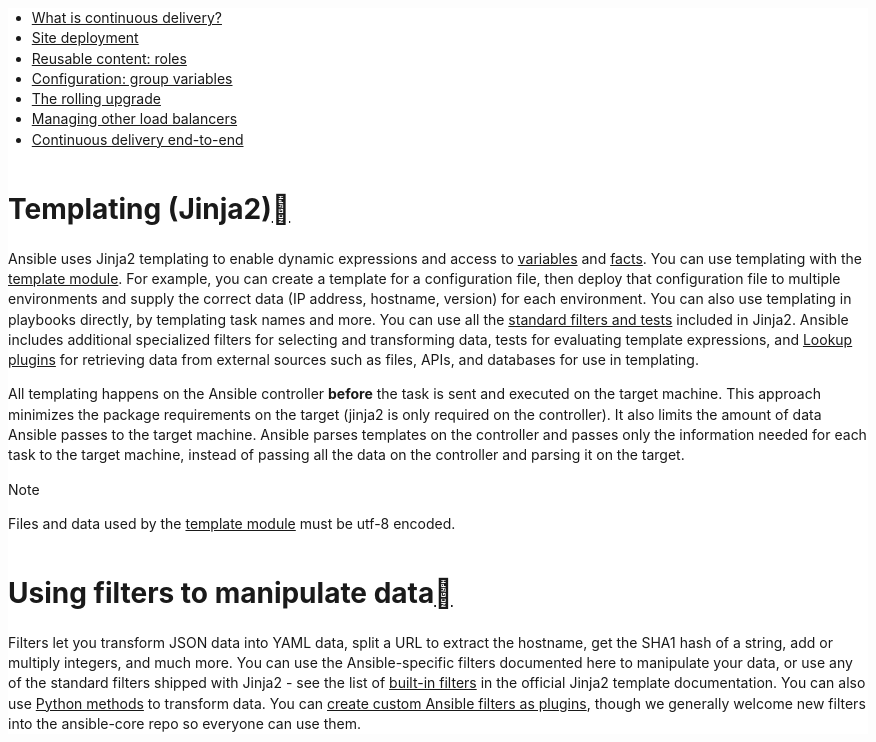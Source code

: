   - [What is continuous delivery?](https://docs.ansible.com/ansible/latest/playbook_guide/guide_rolling_upgrade.html#what-is-continuous-delivery)
  - [Site deployment](https://docs.ansible.com/ansible/latest/playbook_guide/guide_rolling_upgrade.html#site-deployment)
  - [Reusable content: roles](https://docs.ansible.com/ansible/latest/playbook_guide/guide_rolling_upgrade.html#reusable-content-roles)
  - [Configuration: group variables](https://docs.ansible.com/ansible/latest/playbook_guide/guide_rolling_upgrade.html#configuration-group-variables)
  - [The rolling upgrade](https://docs.ansible.com/ansible/latest/playbook_guide/guide_rolling_upgrade.html#the-rolling-upgrade)
  - [Managing other load balancers](https://docs.ansible.com/ansible/latest/playbook_guide/guide_rolling_upgrade.html#managing-other-load-balancers)
  - [Continuous delivery end-to-end](https://docs.ansible.com/ansible/latest/playbook_guide/guide_rolling_upgrade.html#continuous-delivery-end-to-end)

# Templating (Jinja2)[](https://docs.ansible.com/ansible/latest/playbook_guide/playbooks_templating.html#templating-jinja2)

Ansible uses Jinja2 templating to enable dynamic expressions and access to [variables](https://docs.ansible.com/ansible/latest/playbook_guide/playbooks_variables.html#playbooks-variables) and [facts](https://docs.ansible.com/ansible/latest/playbook_guide/playbooks_vars_facts.html#vars-and-facts). You can use templating with the [template module](https://docs.ansible.com/ansible/latest/collections/ansible/builtin/template_module.html#template-module). For example, you can create a template for a configuration file, then  deploy that configuration file to multiple environments and supply the  correct data (IP address, hostname, version) for each environment. You can also use templating in playbooks directly, by templating task  names and more. You can use all the [standard filters and tests](https://jinja.palletsprojects.com/en/3.1.x/templates/#builtin-filters) included in Jinja2. Ansible includes additional specialized filters for selecting and  transforming data, tests for evaluating template expressions, and [Lookup plugins](https://docs.ansible.com/ansible/latest/plugins/lookup.html#lookup-plugins) for retrieving data from external sources such as files, APIs, and databases for use in templating.

All templating happens on the Ansible controller **before** the task is sent and executed on the target machine. This approach minimizes the package requirements on the target (jinja2  is only required on the controller). It also limits the amount of data Ansible passes to the target machine. Ansible parses templates on the controller and passes only the  information needed for each task to the target machine, instead of  passing all the data on the controller and parsing it on the target.

Note

Files and data used by the [template module](https://docs.ansible.com/ansible/latest/collections/ansible/builtin/template_module.html#template-module) must be utf-8 encoded.

# Using filters to manipulate data[](https://docs.ansible.com/ansible/latest/playbook_guide/playbooks_filters.html#using-filters-to-manipulate-data)

Filters let you transform JSON data into YAML data, split a URL to  extract the hostname, get the SHA1 hash of a string, add or multiply  integers, and much more. You can use the Ansible-specific filters  documented here to manipulate your data, or use any of the standard  filters shipped with Jinja2 - see the list of [built-in filters](https://jinja.palletsprojects.com/en/3.1.x/templates/#builtin-filters) in the official Jinja2 template documentation. You can also use [Python methods](https://jinja.palletsprojects.com/en/3.1.x/templates/#python-methods) to transform data. You can [create custom Ansible filters as plugins](https://docs.ansible.com/ansible/latest/dev_guide/developing_plugins.html#developing-filter-plugins), though we generally welcome new filters into the ansible-core repo so everyone can use them.
